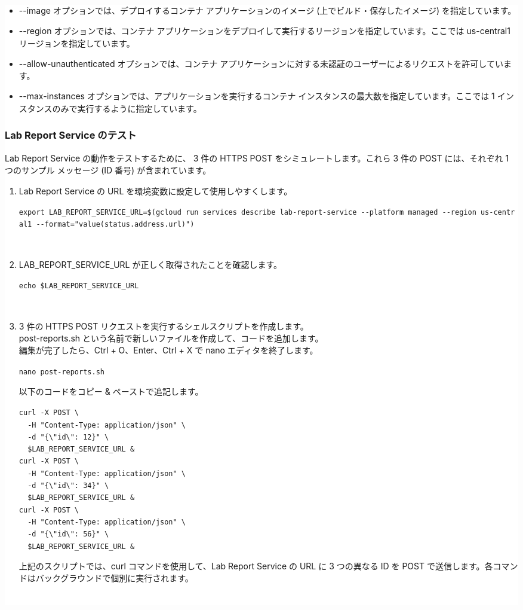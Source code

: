    -  \-\-image オプションでは、デプロイするコンテナ アプリケーションのイメージ (上でビルド・保存したイメージ) を指定しています。

   - \-\-region オプションでは、コンテナ アプリケーションをデプロイして実行するリージョンを指定しています。ここでは us-central1 リージョンを指定しています。

   - \-\-allow-unauthenticated オプションでは、コンテナ アプリケーションに対する未認証のユーザーによるリクエストを許可しています。

   - \-\-max-instances オプションでは、アプリケーションを実行するコンテナ インスタンスの最大数を指定しています。ここでは 1 インスタンスのみで実行するように指定しています。

### Lab Report Service のテスト

Lab Report Service の動作をテストするために、 3 件の HTTPS POST をシミュレートします。これら 3 件の POST には、それぞれ 1 つのサンプル メッセージ (ID 番号) が含まれています。
<br />

1. Lab Report Service の URL を環境変数に設定して使用しやすくします。
    
   ```
   export LAB_REPORT_SERVICE_URL=$(gcloud run services describe lab-report-service --platform managed --region us-central1 --format="value(status.address.url)")
   ```
   
   <br />

2. LAB_REPORT_SERVICE_URL が正しく取得されたことを確認します。
    
   ```
   echo $LAB_REPORT_SERVICE_URL
   ```
   
   <br />

3. 3 件の HTTPS POST リクエストを実行するシェルスクリプトを作成します。  
   post-reports.sh という名前で新しいファイルを作成して、コードを追加します。  
   編集が完了したら、Ctrl + O、Enter、Ctrl + X で nano エディタを終了します。
    
   ```
   nano post-reports.sh
   ```
   
   以下のコードをコピー & ペーストで追記します。

   ```
   curl -X POST \
     -H "Content-Type: application/json" \
     -d "{\"id\": 12}" \
     $LAB_REPORT_SERVICE_URL &
   curl -X POST \
     -H "Content-Type: application/json" \
     -d "{\"id\": 34}" \
     $LAB_REPORT_SERVICE_URL &
   curl -X POST \
     -H "Content-Type: application/json" \
     -d "{\"id\": 56}" \
     $LAB_REPORT_SERVICE_URL &
   ```

   上記のスクリプトでは、curl コマンドを使用して、Lab Report Service の URL に 3 つの異なる ID を POST で送信します。各コマンドはバックグラウンドで個別に実行されます。
   
   <br />
